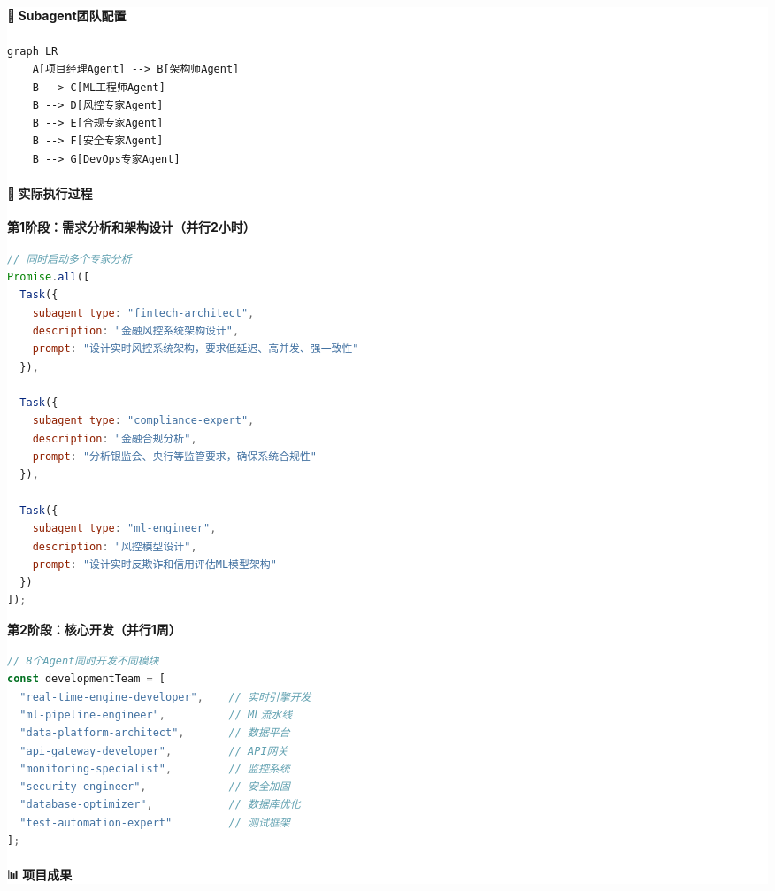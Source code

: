 #### 👥 Subagent团队配置

```mermaid
graph LR
    A[项目经理Agent] --> B[架构师Agent]
    B --> C[ML工程师Agent]
    B --> D[风控专家Agent] 
    B --> E[合规专家Agent]
    B --> F[安全专家Agent]
    B --> G[DevOps专家Agent]
```

#### 🚀 实际执行过程

**第1阶段：需求分析和架构设计（并行2小时）**
```javascript
// 同时启动多个专家分析
Promise.all([
  Task({
    subagent_type: "fintech-architect",
    description: "金融风控系统架构设计",
    prompt: "设计实时风控系统架构，要求低延迟、高并发、强一致性"
  }),
  
  Task({
    subagent_type: "compliance-expert", 
    description: "金融合规分析",
    prompt: "分析银监会、央行等监管要求，确保系统合规性"
  }),
  
  Task({
    subagent_type: "ml-engineer",
    description: "风控模型设计", 
    prompt: "设计实时反欺诈和信用评估ML模型架构"
  })
]);
```

**第2阶段：核心开发（并行1周）**
```javascript
// 8个Agent同时开发不同模块
const developmentTeam = [
  "real-time-engine-developer",    // 实时引擎开发
  "ml-pipeline-engineer",          // ML流水线
  "data-platform-architect",       // 数据平台
  "api-gateway-developer",         // API网关
  "monitoring-specialist",         // 监控系统
  "security-engineer",             // 安全加固
  "database-optimizer",            // 数据库优化
  "test-automation-expert"         // 测试框架
];
```

#### 📊 项目成果
